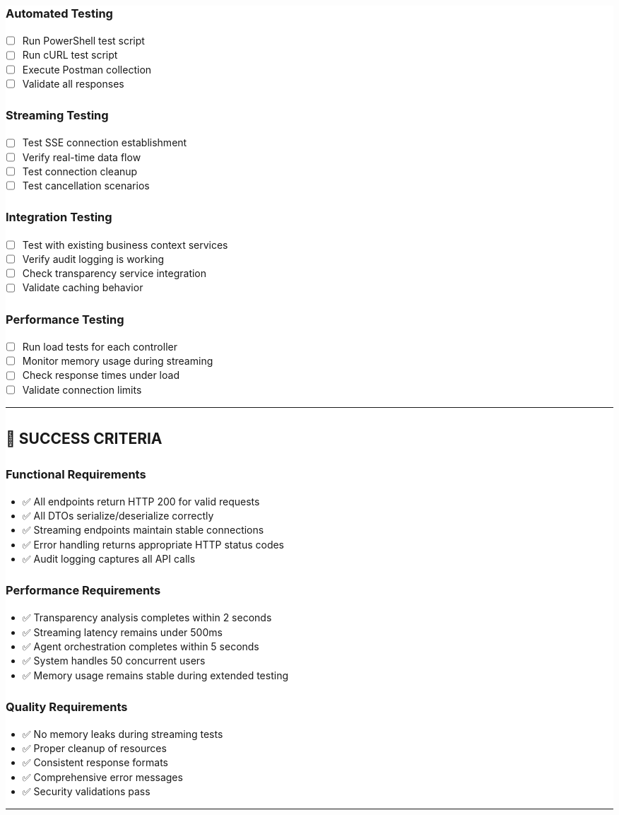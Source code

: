 ### **Automated Testing**
- [ ] Run PowerShell test script
- [ ] Run cURL test script
- [ ] Execute Postman collection
- [ ] Validate all responses

### **Streaming Testing**
- [ ] Test SSE connection establishment
- [ ] Verify real-time data flow
- [ ] Test connection cleanup
- [ ] Test cancellation scenarios

### **Integration Testing**
- [ ] Test with existing business context services
- [ ] Verify audit logging is working
- [ ] Check transparency service integration
- [ ] Validate caching behavior

### **Performance Testing**
- [ ] Run load tests for each controller
- [ ] Monitor memory usage during streaming
- [ ] Check response times under load
- [ ] Validate connection limits

---

## 🎯 **SUCCESS CRITERIA**

### **Functional Requirements**
- ✅ All endpoints return HTTP 200 for valid requests
- ✅ All DTOs serialize/deserialize correctly
- ✅ Streaming endpoints maintain stable connections
- ✅ Error handling returns appropriate HTTP status codes
- ✅ Audit logging captures all API calls

### **Performance Requirements**
- ✅ Transparency analysis completes within 2 seconds
- ✅ Streaming latency remains under 500ms
- ✅ Agent orchestration completes within 5 seconds
- ✅ System handles 50 concurrent users
- ✅ Memory usage remains stable during extended testing

### **Quality Requirements**
- ✅ No memory leaks during streaming tests
- ✅ Proper cleanup of resources
- ✅ Consistent response formats
- ✅ Comprehensive error messages
- ✅ Security validations pass

---